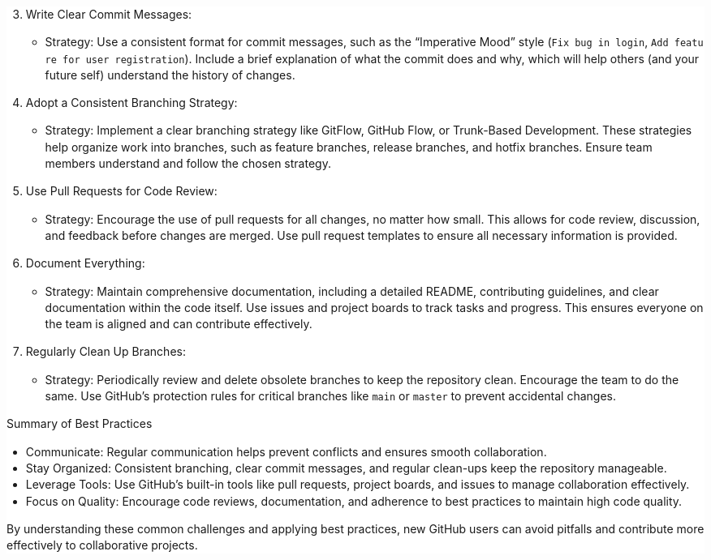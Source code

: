 3. Write Clear Commit Messages:
   - Strategy: Use a consistent format for commit messages, such as the “Imperative Mood” style (`Fix bug in login`, `Add feature for user registration`). Include a brief explanation of what the commit does and why, which will help others (and your future self) understand the history of changes.

4. Adopt a Consistent Branching Strategy:
   - Strategy: Implement a clear branching strategy like GitFlow, GitHub Flow, or Trunk-Based Development. These strategies help organize work into branches, such as feature branches, release branches, and hotfix branches. Ensure team members understand and follow the chosen strategy.

5. Use Pull Requests for Code Review:
   - Strategy: Encourage the use of pull requests for all changes, no matter how small. This allows for code review, discussion, and feedback before changes are merged. Use pull request templates to ensure all necessary information is provided.

6. Document Everything:
   - Strategy: Maintain comprehensive documentation, including a detailed README, contributing guidelines, and clear documentation within the code itself. Use issues and project boards to track tasks and progress. This ensures everyone on the team is aligned and can contribute effectively.

7. Regularly Clean Up Branches:
   - Strategy: Periodically review and delete obsolete branches to keep the repository clean. Encourage the team to do the same. Use GitHub’s protection rules for critical branches like `main` or `master` to prevent accidental changes.

Summary of Best Practices

- Communicate: Regular communication helps prevent conflicts and ensures smooth collaboration.
- Stay Organized: Consistent branching, clear commit messages, and regular clean-ups keep the repository manageable.
- Leverage Tools: Use GitHub’s built-in tools like pull requests, project boards, and issues to manage collaboration effectively.
- Focus on Quality: Encourage code reviews, documentation, and adherence to best practices to maintain high code quality.

By understanding these common challenges and applying best practices, new GitHub users can avoid pitfalls and contribute more effectively to collaborative projects.
